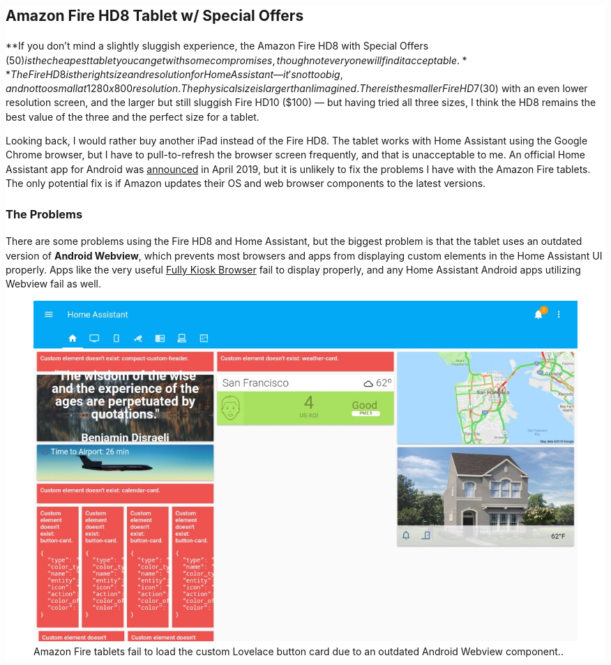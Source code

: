 ## Amazon Fire HD8 Tablet w/ Special Offers

**If you don’t mind a slightly sluggish experience, the Amazon Fire HD8 with Special Offers ($50) is the cheapest tablet you can get with some compromises, though not everyone will find it acceptable.** The Fire HD8 is the right size and resolution for Home Assistant—it's not too big, and not too small at 1280x800 resolution. The physical size is larger than I imagined.  There is the smaller Fire HD7 ($30) with an even lower resolution screen, and the larger but still sluggish Fire HD10 ($100) — but having tried all three sizes, I think the HD8 remains the best value of the three and the perfect size for a tablet.

Looking back, I would rather buy another iPad instead of the Fire HD8. The tablet works with Home Assistant using the Google Chrome browser, but I have to pull-to-refresh the browser screen frequently, and that is unacceptable to me. An official Home Assistant app for Android was [announced](https://www.home-assistant.io/blog/2019/04/01/android/) in April 2019, but it is unlikely to fix the problems I have with the Amazon Fire tablets. The only potential fix is if Amazon updates their OS and web browser components to the latest versions.

### The Problems

There are some problems using the Fire HD8 and Home Assistant, but the biggest problem is that the tablet uses an outdated version of **Android Webview**, which prevents most browsers and apps from displaying custom elements in the Home Assistant UI properly. Apps like the very useful [Fully Kiosk Browser](https://play.google.com/store/apps/details?id=de.ozerov.fully&hl=en_US) fail to display properly, and any Home Assistant Android apps utilizing Webview fail as well. 


<figure class="align-center">
 <img src="assets\images\other\ha-webview.jpg" alt="" />
 <figcaption>
Amazon Fire tablets fail to load the custom Lovelace button card due to an outdated Android Webview component..
 </figcaption>
</figure>
